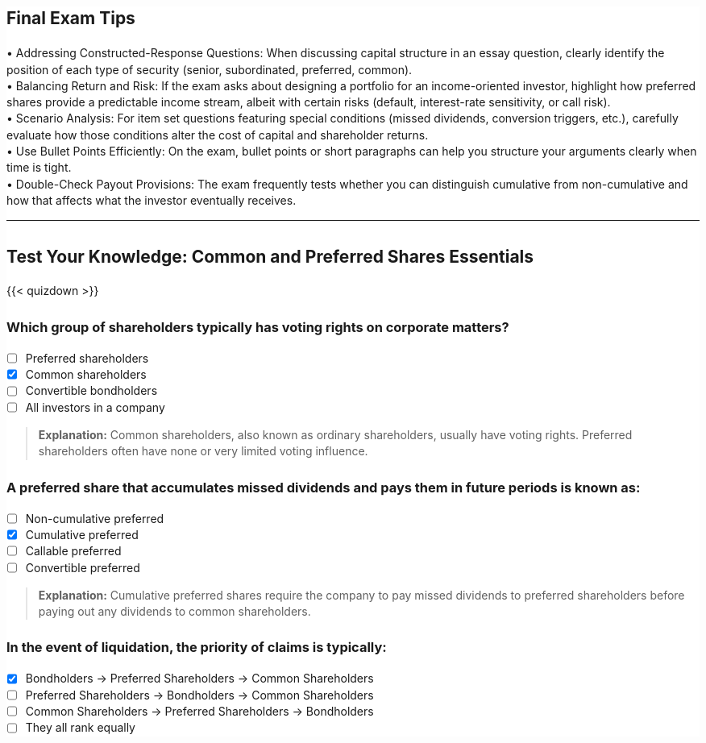 
## Final Exam Tips

• Addressing Constructed-Response Questions: When discussing capital structure in an essay question, clearly identify the position of each type of security (senior, subordinated, preferred, common).  
• Balancing Return and Risk: If the exam asks about designing a portfolio for an income-oriented investor, highlight how preferred shares provide a predictable income stream, albeit with certain risks (default, interest-rate sensitivity, or call risk).  
• Scenario Analysis: For item set questions featuring special conditions (missed dividends, conversion triggers, etc.), carefully evaluate how those conditions alter the cost of capital and shareholder returns.  
• Use Bullet Points Efficiently: On the exam, bullet points or short paragraphs can help you structure your arguments clearly when time is tight.  
• Double-Check Payout Provisions: The exam frequently tests whether you can distinguish cumulative from non-cumulative and how that affects what the investor eventually receives.  

---

## Test Your Knowledge: Common and Preferred Shares Essentials

{{< quizdown >}}

### Which group of shareholders typically has voting rights on corporate matters?

- [ ] Preferred shareholders
- [x] Common shareholders
- [ ] Convertible bondholders
- [ ] All investors in a company

> **Explanation:** Common shareholders, also known as ordinary shareholders, usually have voting rights. Preferred shareholders often have none or very limited voting influence.

### A preferred share that accumulates missed dividends and pays them in future periods is known as:

- [ ] Non-cumulative preferred
- [x] Cumulative preferred
- [ ] Callable preferred
- [ ] Convertible preferred

> **Explanation:** Cumulative preferred shares require the company to pay missed dividends to preferred shareholders before paying out any dividends to common shareholders.

### In the event of liquidation, the priority of claims is typically:

- [x] Bondholders → Preferred Shareholders → Common Shareholders
- [ ] Preferred Shareholders → Bondholders → Common Shareholders
- [ ] Common Shareholders → Preferred Shareholders → Bondholders
- [ ] They all rank equally

